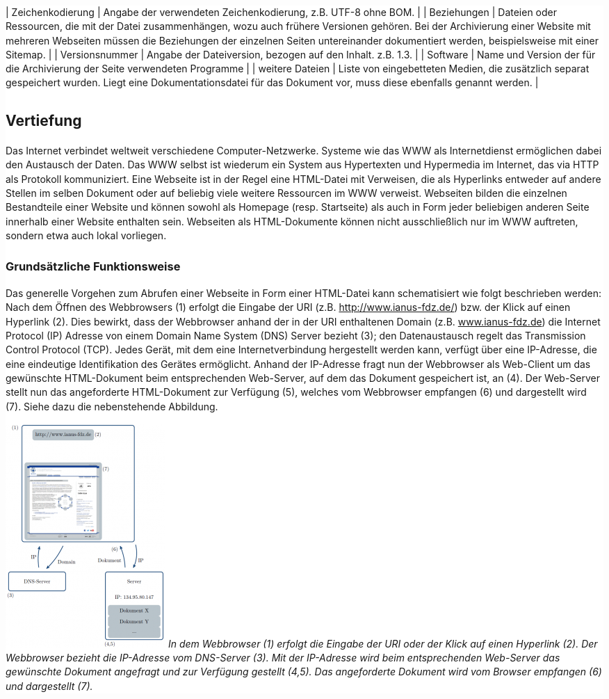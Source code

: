 | Zeichenkodierung      | Angabe der verwendeten Zeichenkodierung, z.B. UTF-8 ohne BOM. |
| Beziehungen           | Dateien oder Ressourcen, die mit der Datei zusammenhängen, wozu auch frühere Versionen gehören. Bei der Archivierung einer Website mit mehreren Webseiten müssen die Beziehungen der einzelnen Seiten  untereinander dokumentiert werden, beispielsweise mit einer Sitemap. |
| Versionsnummer        | Angabe der Dateiversion, bezogen auf den Inhalt. z.B. 1.3.   |
| Software              | Name und Version der für die Archivierung der Seite verwendeten Programme |
| weitere Dateien       | Liste von eingebetteten Medien, die zusätzlich separat gespeichert  wurden. Liegt eine Dokumentationsdatei für das Dokument vor, muss diese  ebenfalls genannt werden. |

## Vertiefung

Das Internet verbindet weltweit verschiedene Computer-Netzwerke. Systeme wie das WWW als Internetdienst ermöglichen dabei den Austausch der Daten. Das WWW selbst ist wiederum ein System aus Hypertexten und Hypermedia im Internet, das via HTTP als Protokoll kommuniziert. Eine Webseite ist in der Regel eine HTML-Datei mit Verweisen, die als Hyperlinks entweder auf andere Stellen im selben Dokument oder auf beliebig viele weitere Ressourcen im WWW verweist. Webseiten bilden die einzelnen Bestandteile einer Website und können sowohl als Homepage (resp. Startseite) als auch in Form jeder beliebigen anderen Seite innerhalb einer Website enthalten sein. Webseiten als HTML-Dokumente können nicht ausschließlich nur im WWW auftreten, sondern etwa auch lokal vorliegen.

### Grundsätzliche Funktionsweise

Das generelle Vorgehen zum Abrufen einer Webseite in Form einer HTML-Datei kann schematisiert wie folgt beschrieben werden: Nach dem Öffnen des Webbrowsers (1) erfolgt die Eingabe der URI (z.B. http://www.ianus-fdz.de/) bzw. der Klick auf einen Hyperlink (2). Dies bewirkt, dass der Webbrowser anhand der in der URI enthaltenen Domain (z.B. www.ianus-fdz.de) die Internet Protocol (IP) Adresse von einem Domain Name System (DNS) Server bezieht (3); den Datenaustausch regelt das Transmission Control Protocol (TCP). Jedes Gerät, mit dem eine Internetverbindung hergestellt werden kann, verfügt über eine IP-Adresse, die eine eindeutige Identifikation des Gerätes ermöglicht. Anhand der IP-Adresse fragt nun der Webbrowser als Web-Client um das gewünschte HTML-Dokument beim entsprechenden Web-Server, auf dem das Dokument gespeichert ist, an (4). Der Web-Server stellt nun das angeforderte HTML-Dokument zur Verfügung (5), welches vom Webbrowser empfangen (6) und dargestellt wird (7). Siehe dazu die nebenstehende Abbildung.

![Web-Funktion](./_media/web_funktion.png)
*In dem Webbrowser (1) erfolgt die Eingabe der URI oder der Klick auf einen Hyperlink (2). Der Webbrowser bezieht die IP-Adresse vom DNS-Server (3). Mit der IP-Adresse wird beim entsprechenden Web-Server das gewünschte Dokument angefragt und zur Verfügung gestellt (4,5). Das angeforderte Dokument wird vom Browser empfangen (6) und dargestellt (7).*
